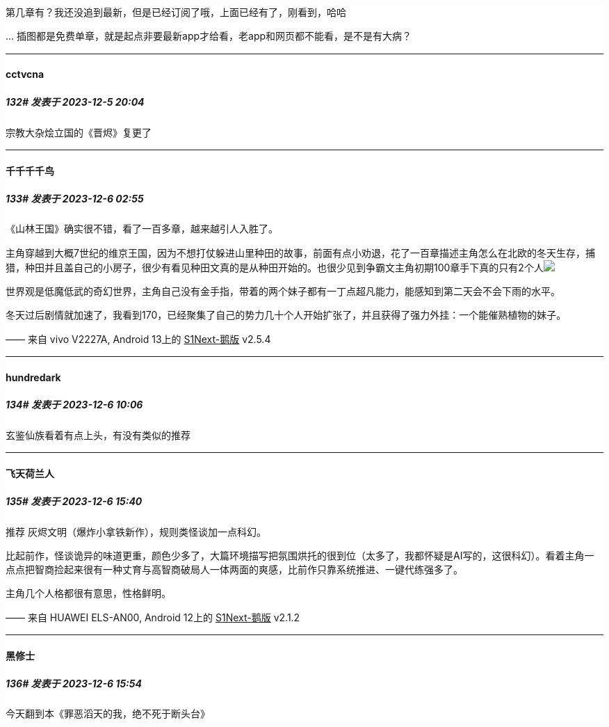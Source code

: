 第几章有？我还没追到最新，但是已经订阅了哦，上面已经有了，刚看到，哈哈

 ...</blockquote>
插图都是免费单章，就是起点非要最新app才给看，老app和网页都不能看，是不是有大病？


*****

####  cctvcna  
##### 132#       发表于 2023-12-5 20:04

宗教大杂烩立国的《晋烬》复更了 


*****

####  千千千千鸟  
##### 133#       发表于 2023-12-6 02:55

《山林王国》确实很不错，看了一百多章，越来越引人入胜了。

主角穿越到大概7世纪的维京王国，因为不想打仗躲进山里种田的故事，前面有点小劝退，花了一百章描述主角怎么在北欧的冬天生存，捕猎，种田并且盖自己的小房子，很少有看见种田文真的是从种田开始的。也很少见到争霸文主角初期100章手下真的只有2个人<img src="https://static.saraba1st.com/image/smiley/face2017/068.png" referrerpolicy="no-referrer">

世界观是低魔低武的奇幻世界，主角自己没有金手指，带着的两个妹子都有一丁点超凡能力，能感知到第二天会不会下雨的水平。

冬天过后剧情就加速了，我看到170，已经聚集了自己的势力几十个人开始扩张了，并且获得了强力外挂：一个能催熟植物的妹子。

—— 来自 vivo V2227A, Android 13上的 [S1Next-鹅版](https://github.com/ykrank/S1-Next/releases) v2.5.4


*****

####  hundredark  
##### 134#       发表于 2023-12-6 10:06

玄鉴仙族看着有点上头，有没有类似的推荐


*****

####  飞天荷兰人  
##### 135#       发表于 2023-12-6 15:40

推荐 灰烬文明（爆炸小拿铁新作），规则类怪谈加一点科幻。

比起前作，怪谈诡异的味道更重，颜色少多了，大篇环境描写把氛围烘托的很到位（太多了，我都怀疑是AI写的，这很科幻）。看着主角一点点把智商捡起来很有一种丈育与高智商破局人一体两面的爽感，比前作只靠系统推进、一键代练强多了。

主角几个人格都很有意思，性格鲜明。

—— 来自 HUAWEI ELS-AN00, Android 12上的 [S1Next-鹅版](https://github.com/ykrank/S1-Next/releases) v2.1.2


*****

####  黑修士  
##### 136#       发表于 2023-12-6 15:54

今天翻到本《罪恶滔天的我，绝不死于断头台》
